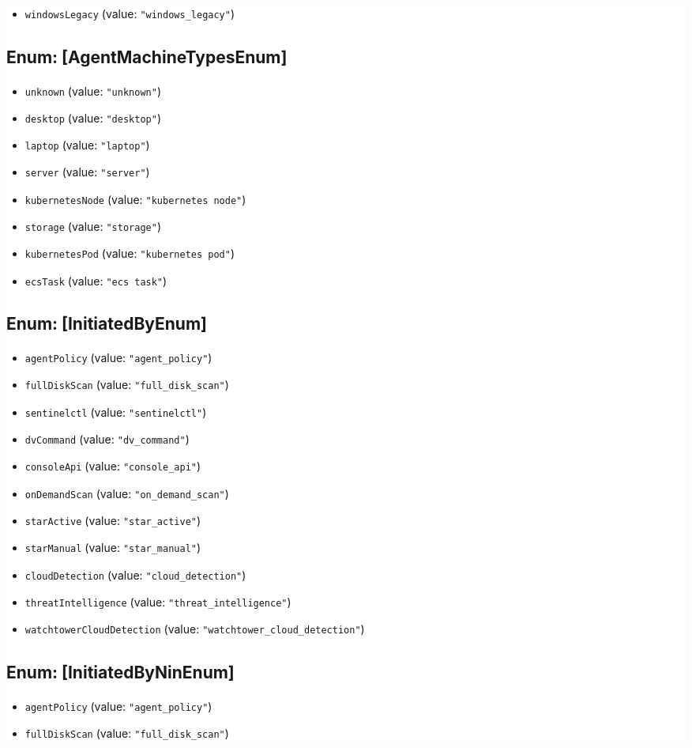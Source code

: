 * `windowsLegacy` (value: `"windows_legacy"`)




<a name="[AgentMachineTypesEnum]"></a>
## Enum: [AgentMachineTypesEnum]


* `unknown` (value: `"unknown"`)

* `desktop` (value: `"desktop"`)

* `laptop` (value: `"laptop"`)

* `server` (value: `"server"`)

* `kubernetesNode` (value: `"kubernetes node"`)

* `storage` (value: `"storage"`)

* `kubernetesPod` (value: `"kubernetes pod"`)

* `ecsTask` (value: `"ecs task"`)




<a name="[InitiatedByEnum]"></a>
## Enum: [InitiatedByEnum]


* `agentPolicy` (value: `"agent_policy"`)

* `fullDiskScan` (value: `"full_disk_scan"`)

* `sentinelctl` (value: `"sentinelctl"`)

* `dvCommand` (value: `"dv_command"`)

* `consoleApi` (value: `"console_api"`)

* `onDemandScan` (value: `"on_demand_scan"`)

* `starActive` (value: `"star_active"`)

* `starManual` (value: `"star_manual"`)

* `cloudDetection` (value: `"cloud_detection"`)

* `threatIntelligence` (value: `"threat_intelligence"`)

* `watchtowerCloudDetection` (value: `"watchtower_cloud_detection"`)




<a name="[InitiatedByNinEnum]"></a>
## Enum: [InitiatedByNinEnum]


* `agentPolicy` (value: `"agent_policy"`)

* `fullDiskScan` (value: `"full_disk_scan"`)
